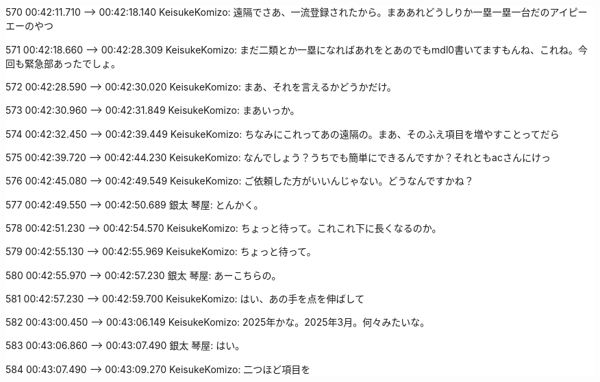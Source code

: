 570
00:42:11.710 --> 00:42:18.140
KeisukeKomizo: 遠隔でさあ、一流登録されたから。まああれどうしりか一塁一塁一台だのアイピーエーのやつ

571
00:42:18.660 --> 00:42:28.309
KeisukeKomizo: まだ二類とか一塁になればあれをとあのでもmdl0書いてますもんね、これね。今回も緊急部あったでしょ。

572
00:42:28.590 --> 00:42:30.020
KeisukeKomizo: まあ、それを言えるかどうかだけ。

573
00:42:30.960 --> 00:42:31.849
KeisukeKomizo: まあいっか。

574
00:42:32.450 --> 00:42:39.449
KeisukeKomizo: ちなみにこれってあの遠隔の。まあ、そのふえ項目を増やすことってだら

575
00:42:39.720 --> 00:42:44.230
KeisukeKomizo: なんでしょう？うちでも簡単にできるんですか？それともacさんにけっ

576
00:42:45.080 --> 00:42:49.549
KeisukeKomizo: ご依頼した方がいいんじゃない。どうなんですかね？

577
00:42:49.550 --> 00:42:50.689
銀太 琴屋: とんかく。

578
00:42:51.230 --> 00:42:54.570
KeisukeKomizo: ちょっと待って。これこれ下に長くなるのか。

579
00:42:55.130 --> 00:42:55.969
KeisukeKomizo: ちょっと待って。

580
00:42:55.970 --> 00:42:57.230
銀太 琴屋: あーこちらの。

581
00:42:57.230 --> 00:42:59.700
KeisukeKomizo: はい、あの手を点を伸ばして

582
00:43:00.450 --> 00:43:06.149
KeisukeKomizo: 2025年かな。2025年3月。何々みたいな。

583
00:43:06.860 --> 00:43:07.490
銀太 琴屋: はい。

584
00:43:07.490 --> 00:43:09.270
KeisukeKomizo: 二つほど項目を
